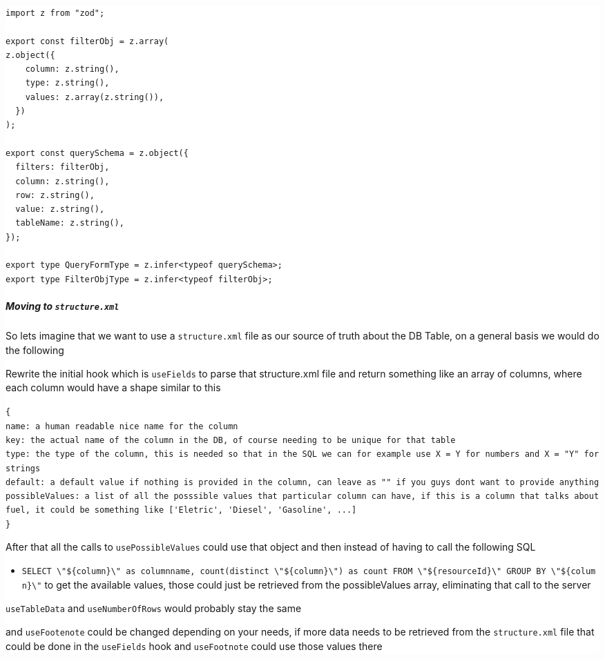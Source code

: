 ```
import z from "zod";

export const filterObj = z.array(
z.object({
    column: z.string(),
    type: z.string(),
    values: z.array(z.string()),
  })
);

export const querySchema = z.object({
  filters: filterObj,
  column: z.string(),
  row: z.string(),
  value: z.string(),
  tableName: z.string(),
});

export type QueryFormType = z.infer<typeof querySchema>;
export type FilterObjType = z.infer<typeof filterObj>;
```

##### Moving to `structure.xml`

So lets imagine that we want to use a `structure.xml` file as our source of truth about the DB Table, on a general basis we would do the following

Rewrite the initial hook which is `useFields` to parse that structure.xml file and return something like an array of columns, where each column would have a shape similar to this

```
{
name: a human readable nice name for the column
key: the actual name of the column in the DB, of course needing to be unique for that table 
type: the type of the column, this is needed so that in the SQL we can for example use X = Y for numbers and X = "Y" for strings
default: a default value if nothing is provided in the column, can leave as "" if you guys dont want to provide anything
possibleValues: a list of all the posssible values that particular column can have, if this is a column that talks about fuel, it could be something like ['Eletric', 'Diesel', 'Gasoline', ...]
}
```

After that all the calls to `usePossibleValues` could use that object and then instead of having to call the following SQL 

- `SELECT \"${column}\" as columnname, count(distinct \"${column}\") as count FROM \"${resourceId}\" GROUP BY \"${column}\"` to get the available values, those could just be retrieved from the possibleValues array, eliminating that call to the server

`useTableData` and `useNumberOfRows` would probably stay the same

and `useFootenote` could be changed depending on your needs, if more data needs to be retrieved from the `structure.xml` file that could be done in the `useFields` hook and `useFootnote` could use those values there
